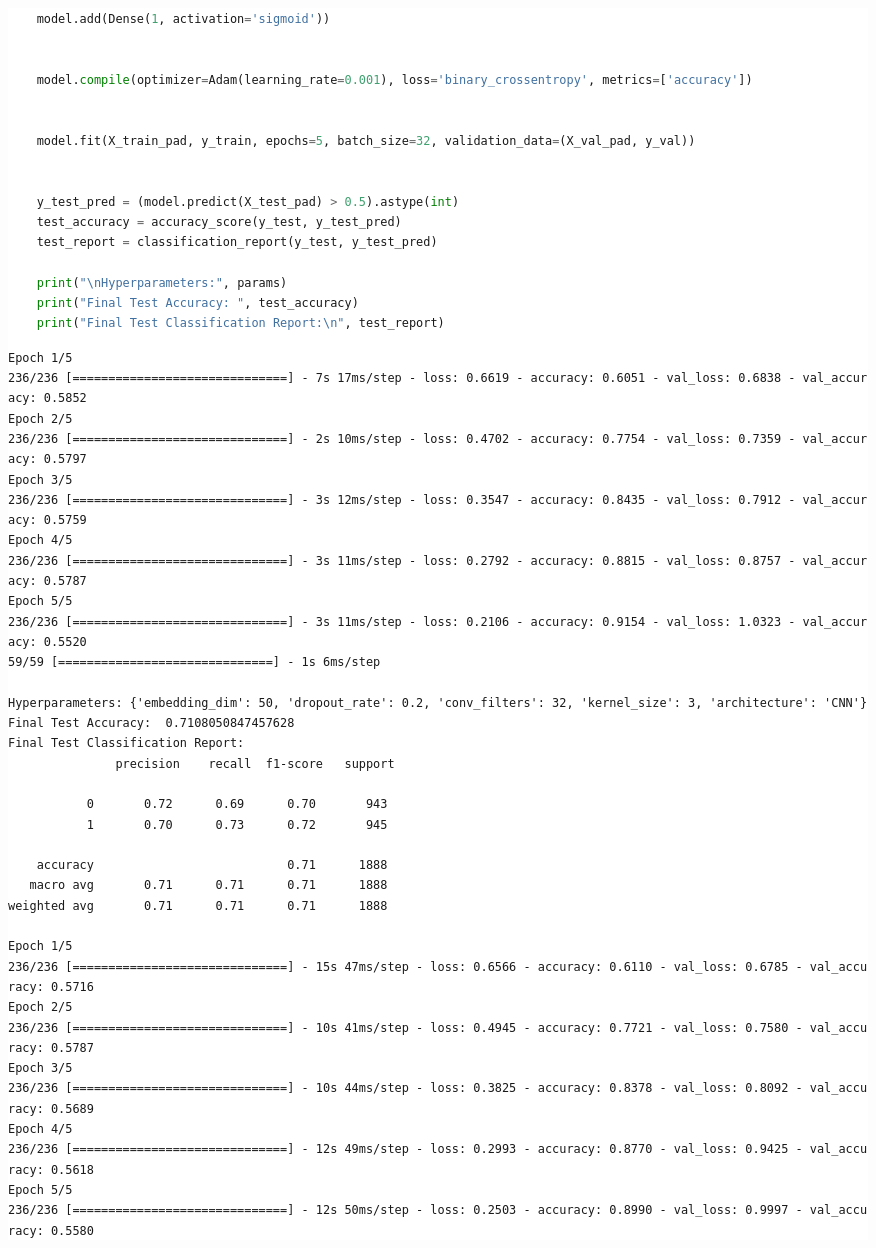 ```python
    model.add(Dense(1, activation='sigmoid'))


    model.compile(optimizer=Adam(learning_rate=0.001), loss='binary_crossentropy', metrics=['accuracy'])


    model.fit(X_train_pad, y_train, epochs=5, batch_size=32, validation_data=(X_val_pad, y_val))


    y_test_pred = (model.predict(X_test_pad) > 0.5).astype(int)
    test_accuracy = accuracy_score(y_test, y_test_pred)
    test_report = classification_report(y_test, y_test_pred)

    print("\nHyperparameters:", params)
    print("Final Test Accuracy: ", test_accuracy)
    print("Final Test Classification Report:\n", test_report)

```

    Epoch 1/5
    236/236 [==============================] - 7s 17ms/step - loss: 0.6619 - accuracy: 0.6051 - val_loss: 0.6838 - val_accuracy: 0.5852
    Epoch 2/5
    236/236 [==============================] - 2s 10ms/step - loss: 0.4702 - accuracy: 0.7754 - val_loss: 0.7359 - val_accuracy: 0.5797
    Epoch 3/5
    236/236 [==============================] - 3s 12ms/step - loss: 0.3547 - accuracy: 0.8435 - val_loss: 0.7912 - val_accuracy: 0.5759
    Epoch 4/5
    236/236 [==============================] - 3s 11ms/step - loss: 0.2792 - accuracy: 0.8815 - val_loss: 0.8757 - val_accuracy: 0.5787
    Epoch 5/5
    236/236 [==============================] - 3s 11ms/step - loss: 0.2106 - accuracy: 0.9154 - val_loss: 1.0323 - val_accuracy: 0.5520
    59/59 [==============================] - 1s 6ms/step
    
    Hyperparameters: {'embedding_dim': 50, 'dropout_rate': 0.2, 'conv_filters': 32, 'kernel_size': 3, 'architecture': 'CNN'}
    Final Test Accuracy:  0.7108050847457628
    Final Test Classification Report:
                   precision    recall  f1-score   support
    
               0       0.72      0.69      0.70       943
               1       0.70      0.73      0.72       945
    
        accuracy                           0.71      1888
       macro avg       0.71      0.71      0.71      1888
    weighted avg       0.71      0.71      0.71      1888
    
    Epoch 1/5
    236/236 [==============================] - 15s 47ms/step - loss: 0.6566 - accuracy: 0.6110 - val_loss: 0.6785 - val_accuracy: 0.5716
    Epoch 2/5
    236/236 [==============================] - 10s 41ms/step - loss: 0.4945 - accuracy: 0.7721 - val_loss: 0.7580 - val_accuracy: 0.5787
    Epoch 3/5
    236/236 [==============================] - 10s 44ms/step - loss: 0.3825 - accuracy: 0.8378 - val_loss: 0.8092 - val_accuracy: 0.5689
    Epoch 4/5
    236/236 [==============================] - 12s 49ms/step - loss: 0.2993 - accuracy: 0.8770 - val_loss: 0.9425 - val_accuracy: 0.5618
    Epoch 5/5
    236/236 [==============================] - 12s 50ms/step - loss: 0.2503 - accuracy: 0.8990 - val_loss: 0.9997 - val_accuracy: 0.5580